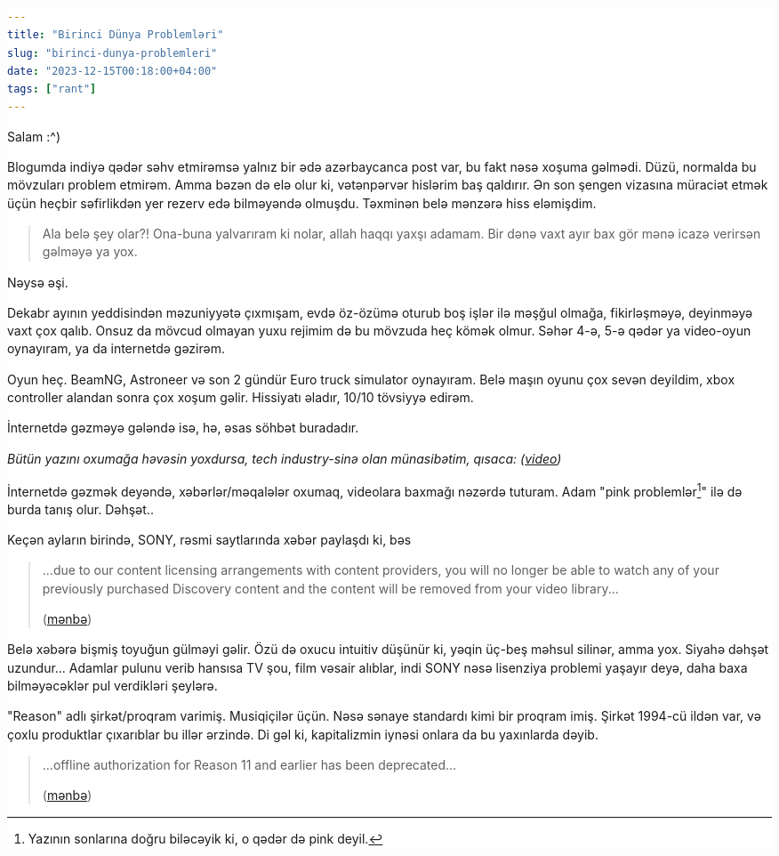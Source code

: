 ```yaml
---
title: "Birinci Dünya Problemləri"
slug: "birinci-dunya-problemleri"
date: "2023-12-15T00:18:00+04:00"
tags: ["rant"]
---
```


Salam :^)

Blogumda indiyə qədər səhv etmirəmsə yalnız bir ədə azərbaycanca post var, bu fakt nəsə xoşuma gəlmədi. Düzü, normalda bu mövzuları problem etmirəm. Amma bəzən də elə olur ki, vətənpərvər hislərim baş qaldırır. Ən son şengen vizasına müraciət etmək üçün heçbir səfirlikdən yer rezerv edə bilməyəndə olmuşdu. Təxminən belə mənzərə hiss eləmişdim.

> Ala belə şey olar?! Ona-buna yalvarıram ki nolar, allah haqqı yaxşı adamam. Bir dənə vaxt ayır bax gör mənə icazə verirsən gəlməyə ya yox.

Nəysə əşi. 

Dekabr ayının yeddisindən məzuniyyətə çıxmışam, evdə öz-özümə oturub boş işlər ilə məşğul olmağa, fikirləşməyə, deyinməyə vaxt çox qalıb. Onsuz da mövcud olmayan yuxu rejimim də bu mövzuda heç kömək olmur. Səhər 4-ə, 5-ə qədər ya video-oyun oynayıram, ya da internetdə gəzirəm. 

Oyun heç. BeamNG, Astroneer və son 2 gündür Euro truck simulator oynayıram. Belə maşın oyunu çox sevən deyildim, xbox controller alandan sonra çox xoşum gəlir. Hissiyatı əladır, 10/10 tövsiyyə edirəm.

İnternetdə gəzməyə gələndə isə, hə, əsas söhbət buradadır. 

*Bütün yazını oxumağa həvəsin yoxdursa, tech industry-sinə olan münasibətim, qısaca: ([video](https://youtu.be/HwEIjKB5tVM?t=142))*

İnternetdə gəzmək deyəndə, xəbərlər/məqalələr oxumaq, videolara baxmağı nəzərdə tuturam. Adam "pink problemlər[^pink-problem]" ilə də burda tanış olur. Dəhşət..

[^pink-problem]: Yazının sonlarına doğru biləcəyik ki, o qədər də pink deyil.

Keçən ayların birində, SONY, rəsmi saytlarında xəbər paylaşdı ki, bəs

> ...due to our content licensing arrangements with content providers, you will no longer be able to watch any of your previously purchased Discovery content and the content will be removed from your video library...
>
> ([mənbə](https://www.playstation.com/en-us/legal/psvideocontent/))

Belə xəbərə bişmiş toyuğun gülməyi gəlir. Özü də oxucu intuitiv düşünür ki, yəqin üç-beş məhsul silinər, amma yox. Siyahə dəhşət uzundur... Adamlar pulunu verib hansısa TV şou, film vəsair alıblar, indi SONY nəsə lisenziya problemi yaşayır deyə, daha baxa bilməyəcəklər pul verdikləri şeylərə.

"Reason" adlı şirkət/proqram varimiş. Musiqiçilər üçün. Nəsə sənaye standardı kimi bir proqram imiş. Şirkət 1994-cü ildən var, və çoxlu produktlar çıxarıblar bu illər ərzində. Di gəl ki, kapitalizmin iynəsi onlara da bu yaxınlarda dəyib.

> ...offline authorization for Reason 11 and earlier has been deprecated...
>
> ([mənbə](https://help.reasonstudios.com/hc/en-us/articles/13879491567378-Offline-authorization-is-no-longer-available-for-Reason-11-and-earlier))


[^based-richard]: Bilirəm, bu biraz ekstrimdir. Amma düşünürəm ki, ekstrim olmalıdır ki, ortalama yaşanılacaq vəziyyətdə qalsın. Çünki əks tərəf zatən güclüdür. Bütün iqtisadiyyat ağırlığında.